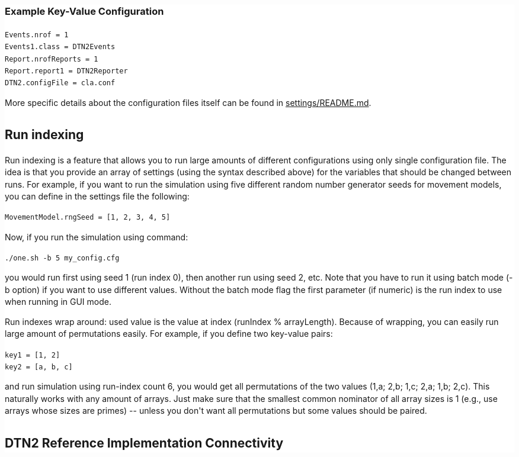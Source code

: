 ### Example Key-Value Configuration

```
Events.nrof = 1
Events1.class = DTN2Events
Report.nrofReports = 1
Report.report1 = DTN2Reporter
DTN2.configFile = cla.conf
```

More specific details about the configuration files itself can be found in
[settings/README.md](settings/README.md).

## Run indexing

Run indexing is a feature that allows you to run large amounts of
different configurations using only single configuration file. The idea is
that you provide an array of settings (using the syntax described above)
for the variables that should be changed between runs. For example, if you
want to run the simulation using five different random number generator
seeds for movement models, you can define in the settings file the
following:

```
MovementModel.rngSeed = [1, 2, 3, 4, 5]
```

Now, if you run the simulation using command:

```
./one.sh -b 5 my_config.cfg
```

you would run first using seed 1 (run index 0), then another run using
seed 2, etc. Note that you have to run it using batch mode (-b option) if
you want to use different values. Without the batch mode flag the first
parameter (if numeric) is the run index to use when running in GUI mode.

Run indexes wrap around: used value is the value at index (runIndex %
arrayLength). Because of wrapping, you can easily run large amount of
permutations easily. For example, if you define two key-value pairs:

```
key1 = [1, 2] 
key2 = [a, b, c]
```

and run simulation using run-index count 6, you would get all permutations
of the two values (1,a; 2,b; 1,c; 2,a; 1,b; 2,c). This naturally works
with any amount of arrays. Just make sure that the smallest common
nominator of all array sizes is 1 (e.g., use arrays whose sizes are primes)
-- unless you don't want all permutations but some values should be
paired.

## DTN2 Reference Implementation Connectivity
